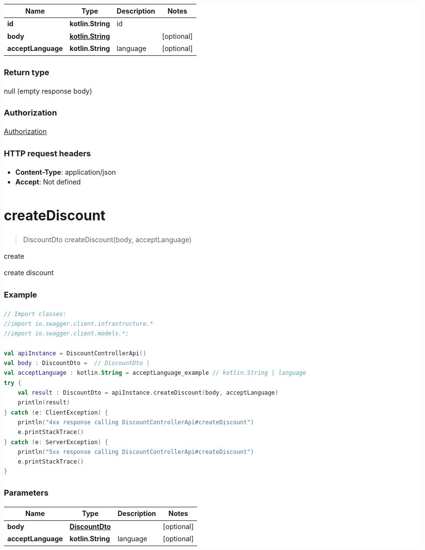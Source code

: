 Name | Type | Description  | Notes
------------- | ------------- | ------------- | -------------
 **id** | **kotlin.String**| id |
 **body** | [**kotlin.String**](kotlin.String.md)|  | [optional]
 **acceptLanguage** | **kotlin.String**| language | [optional]

### Return type

null (empty response body)

### Authorization

[Authorization](../README.md#Authorization)

### HTTP request headers

 - **Content-Type**: application/json
 - **Accept**: Not defined

<a name="createDiscount"></a>
# **createDiscount**
> DiscountDto createDiscount(body, acceptLanguage)

create

 create discount

### Example
```kotlin
// Import classes:
//import io.swagger.client.infrastructure.*
//import io.swagger.client.models.*;

val apiInstance = DiscountControllerApi()
val body : DiscountDto =  // DiscountDto | 
val acceptLanguage : kotlin.String = acceptLanguage_example // kotlin.String | language
try {
    val result : DiscountDto = apiInstance.createDiscount(body, acceptLanguage)
    println(result)
} catch (e: ClientException) {
    println("4xx response calling DiscountControllerApi#createDiscount")
    e.printStackTrace()
} catch (e: ServerException) {
    println("5xx response calling DiscountControllerApi#createDiscount")
    e.printStackTrace()
}
```

### Parameters

Name | Type | Description  | Notes
------------- | ------------- | ------------- | -------------
 **body** | [**DiscountDto**](DiscountDto.md)|  | [optional]
 **acceptLanguage** | **kotlin.String**| language | [optional]
